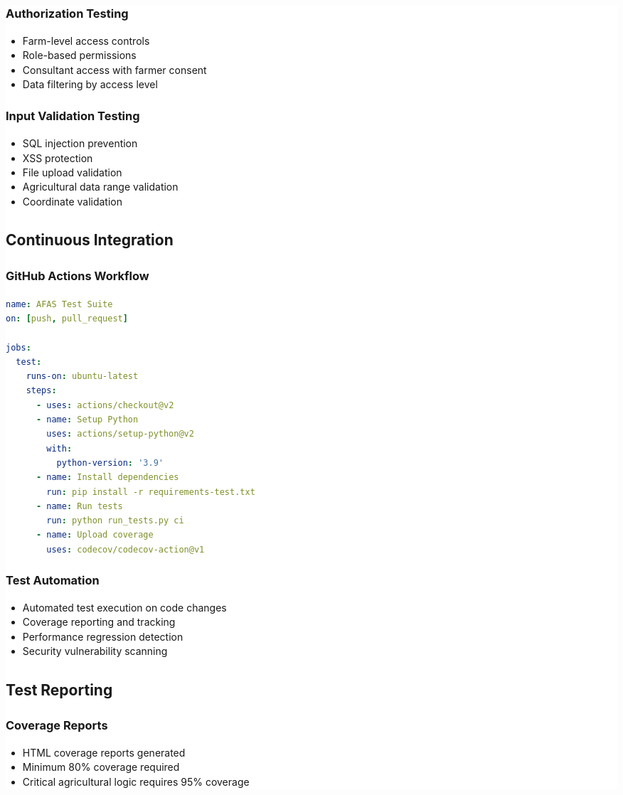 ### Authorization Testing
- Farm-level access controls
- Role-based permissions
- Consultant access with farmer consent
- Data filtering by access level

### Input Validation Testing
- SQL injection prevention
- XSS protection
- File upload validation
- Agricultural data range validation
- Coordinate validation

## Continuous Integration

### GitHub Actions Workflow
```yaml
name: AFAS Test Suite
on: [push, pull_request]

jobs:
  test:
    runs-on: ubuntu-latest
    steps:
      - uses: actions/checkout@v2
      - name: Setup Python
        uses: actions/setup-python@v2
        with:
          python-version: '3.9'
      - name: Install dependencies
        run: pip install -r requirements-test.txt
      - name: Run tests
        run: python run_tests.py ci
      - name: Upload coverage
        uses: codecov/codecov-action@v1
```

### Test Automation
- Automated test execution on code changes
- Coverage reporting and tracking
- Performance regression detection
- Security vulnerability scanning

## Test Reporting

### Coverage Reports
- HTML coverage reports generated
- Minimum 80% coverage required
- Critical agricultural logic requires 95% coverage
